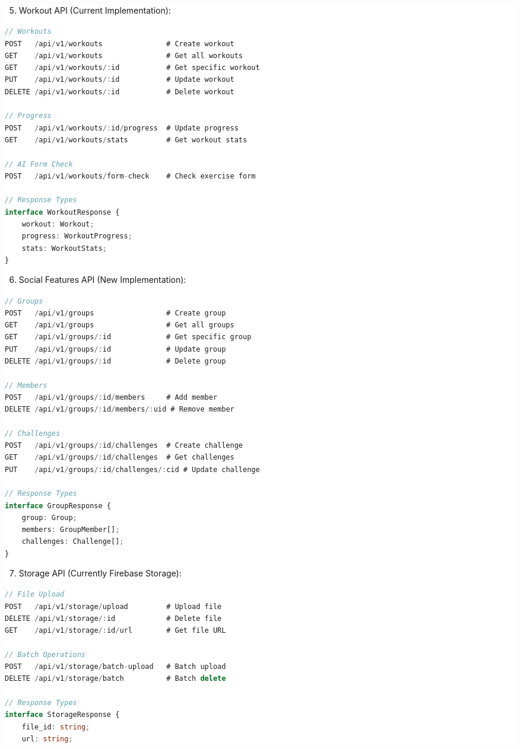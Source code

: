 5. Workout API (Current Implementation):
```typescript
// Workouts
POST   /api/v1/workouts               # Create workout
GET    /api/v1/workouts               # Get all workouts
GET    /api/v1/workouts/:id           # Get specific workout
PUT    /api/v1/workouts/:id           # Update workout
DELETE /api/v1/workouts/:id           # Delete workout

// Progress
POST   /api/v1/workouts/:id/progress  # Update progress
GET    /api/v1/workouts/stats         # Get workout stats

// AI Form Check
POST   /api/v1/workouts/form-check    # Check exercise form

// Response Types
interface WorkoutResponse {
    workout: Workout;
    progress: WorkoutProgress;
    stats: WorkoutStats;
}
```

6. Social Features API (New Implementation):
```typescript
// Groups
POST   /api/v1/groups                 # Create group
GET    /api/v1/groups                 # Get all groups
GET    /api/v1/groups/:id             # Get specific group
PUT    /api/v1/groups/:id             # Update group
DELETE /api/v1/groups/:id             # Delete group

// Members
POST   /api/v1/groups/:id/members     # Add member
DELETE /api/v1/groups/:id/members/:uid # Remove member

// Challenges
POST   /api/v1/groups/:id/challenges  # Create challenge
GET    /api/v1/groups/:id/challenges  # Get challenges
PUT    /api/v1/groups/:id/challenges/:cid # Update challenge

// Response Types
interface GroupResponse {
    group: Group;
    members: GroupMember[];
    challenges: Challenge[];
}
```

7. Storage API (Currently Firebase Storage):
```typescript
// File Upload
POST   /api/v1/storage/upload         # Upload file
DELETE /api/v1/storage/:id            # Delete file
GET    /api/v1/storage/:id/url        # Get file URL

// Batch Operations
POST   /api/v1/storage/batch-upload   # Batch upload
DELETE /api/v1/storage/batch          # Batch delete

// Response Types
interface StorageResponse {
    file_id: string;
    url: string;
```
